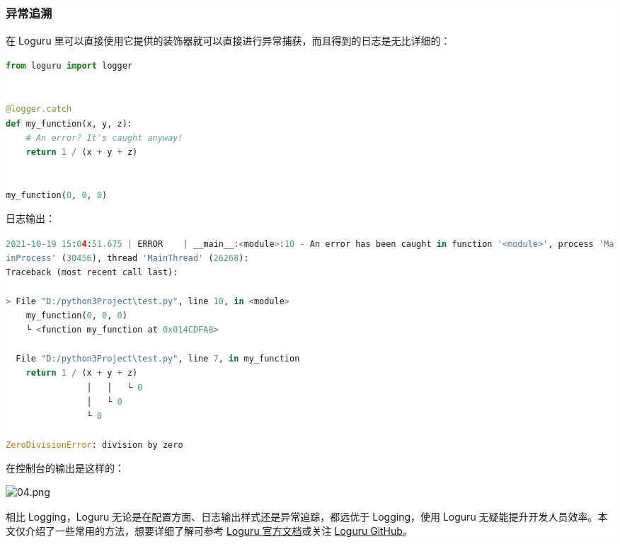 
### 异常追溯

在 Loguru 里可以直接使用它提供的装饰器就可以直接进行异常捕获，而且得到的日志是无比详细的：

```python
from loguru import logger


@logger.catch
def my_function(x, y, z):
    # An error? It's caught anyway!
    return 1 / (x + y + z)


my_function(0, 0, 0)
```

日志输出：

```python
2021-10-19 15:04:51.675 | ERROR    | __main__:<module>:10 - An error has been caught in function '<module>', process 'MainProcess' (30456), thread 'MainThread' (26268):
Traceback (most recent call last):

> File "D:/python3Project\test.py", line 10, in <module>
    my_function(0, 0, 0)
    └ <function my_function at 0x014CDFA8>

  File "D:/python3Project\test.py", line 7, in my_function
    return 1 / (x + y + z)
                │   │   └ 0
                │   └ 0
                └ 0

ZeroDivisionError: division by zero
```

在控制台的输出是这样的：

![04.png](https://static.spiderapi.cn/itbob/images/article/042/04.png)

相比 Logging，Loguru 无论是在配置方面、日志输出样式还是异常追踪，都远优于 Logging，使用 Loguru 无疑能提升开发人员效率。本文仅介绍了一些常用的方法，想要详细了解可参考 [Loguru 官方文档](https://loguru.readthedocs.io/)或关注 [Loguru GitHub](https://github.com/Delgan/loguru)。

